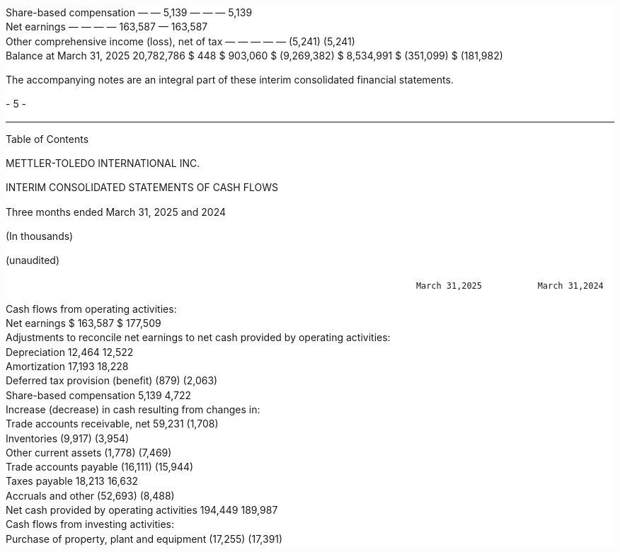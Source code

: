 Share-based compensation                                                       —                       —                                                              5,139              —                                                            —                —                     5,139         
Net earnings                                                                   —                       —                                                              —                  —                                                            163,587          —                     163,587       
Other comprehensive income (loss), net of tax                                  —                       —                                                              —                  —                                                            —                (5,241)               (5,241)       
Balance at March 31, 2025                                                      20,782,786              $               448                                                   $  903,060                                                            $  (9,269,382)      $        8,534,991               $  (351,099)      $  (181,982)    

  

  

The accompanying notes are an integral part of these interim consolidated financial statements.

\- 5 -

* * *

Table of Contents

METTLER-TOLEDO INTERNATIONAL INC.

INTERIM CONSOLIDATED STATEMENTS OF CASH FLOWS

Three months ended March 31, 2025 and 2024 

(In thousands)

(unaudited)

  

                                                                                                                                                             
                                                                                     March 31,2025           March 31,2024  
Cash flows from operating activities:                                                                                       
Net earnings                                                                         $              163,587                            $  177,509    
Adjustments to reconcile net earnings to net cash provided by operating activities:                                         
Depreciation                                                                         12,464                                 12,522        
Amortization                                                                         17,193                                 18,228        
Deferred tax provision (benefit)                                                     (879)                                  (2,063)       
Share-based compensation                                                             5,139                                  4,722         
Increase (decrease) in cash resulting from changes in:                                                                      
Trade accounts receivable, net                                                       59,231                                 (1,708)       
Inventories                                                                          (9,917)                                (3,954)       
Other current assets                                                                 (1,778)                                (7,469)       
Trade accounts payable                                                               (16,111)                               (15,944)      
Taxes payable                                                                        18,213                                 16,632        
Accruals and other                                                                   (52,693)                               (8,488)       
Net cash provided by operating activities                                            194,449                                189,987       
Cash flows from investing activities:                                                                                       
Purchase of property, plant and equipment                                            (17,255)                               (17,391)      